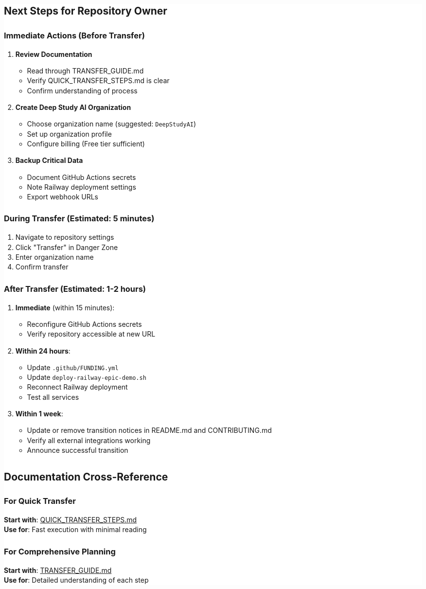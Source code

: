 
## Next Steps for Repository Owner

### Immediate Actions (Before Transfer)

1. **Review Documentation**
   - Read through TRANSFER_GUIDE.md
   - Verify QUICK_TRANSFER_STEPS.md is clear
   - Confirm understanding of process

2. **Create Deep Study AI Organization**
   - Choose organization name (suggested: `DeepStudyAI`)
   - Set up organization profile
   - Configure billing (Free tier sufficient)

3. **Backup Critical Data**
   - Document GitHub Actions secrets
   - Note Railway deployment settings
   - Export webhook URLs

### During Transfer (Estimated: 5 minutes)

1. Navigate to repository settings
2. Click "Transfer" in Danger Zone
3. Enter organization name
4. Confirm transfer

### After Transfer (Estimated: 1-2 hours)

1. **Immediate** (within 15 minutes):
   - Reconfigure GitHub Actions secrets
   - Verify repository accessible at new URL

2. **Within 24 hours**:
   - Update `.github/FUNDING.yml`
   - Update `deploy-railway-epic-demo.sh`
   - Reconnect Railway deployment
   - Test all services

3. **Within 1 week**:
   - Update or remove transition notices in README.md and CONTRIBUTING.md
   - Verify all external integrations working
   - Announce successful transition

## Documentation Cross-Reference

### For Quick Transfer
**Start with**: [QUICK_TRANSFER_STEPS.md](./QUICK_TRANSFER_STEPS.md)  
**Use for**: Fast execution with minimal reading

### For Comprehensive Planning
**Start with**: [TRANSFER_GUIDE.md](./TRANSFER_GUIDE.md)  
**Use for**: Detailed understanding of each step
